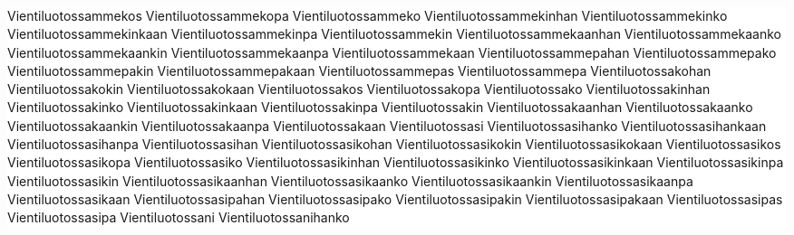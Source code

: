 Vientiluotossammekos
Vientiluotossammekopa
Vientiluotossammeko
Vientiluotossammekinhan
Vientiluotossammekinko
Vientiluotossammekinkaan
Vientiluotossammekinpa
Vientiluotossammekin
Vientiluotossammekaanhan
Vientiluotossammekaanko
Vientiluotossammekaankin
Vientiluotossammekaanpa
Vientiluotossammekaan
Vientiluotossammepahan
Vientiluotossammepako
Vientiluotossammepakin
Vientiluotossammepakaan
Vientiluotossammepas
Vientiluotossammepa
Vientiluotossakohan
Vientiluotossakokin
Vientiluotossakokaan
Vientiluotossakos
Vientiluotossakopa
Vientiluotossako
Vientiluotossakinhan
Vientiluotossakinko
Vientiluotossakinkaan
Vientiluotossakinpa
Vientiluotossakin
Vientiluotossakaanhan
Vientiluotossakaanko
Vientiluotossakaankin
Vientiluotossakaanpa
Vientiluotossakaan
Vientiluotossasi
Vientiluotossasihanko
Vientiluotossasihankaan
Vientiluotossasihanpa
Vientiluotossasihan
Vientiluotossasikohan
Vientiluotossasikokin
Vientiluotossasikokaan
Vientiluotossasikos
Vientiluotossasikopa
Vientiluotossasiko
Vientiluotossasikinhan
Vientiluotossasikinko
Vientiluotossasikinkaan
Vientiluotossasikinpa
Vientiluotossasikin
Vientiluotossasikaanhan
Vientiluotossasikaanko
Vientiluotossasikaankin
Vientiluotossasikaanpa
Vientiluotossasikaan
Vientiluotossasipahan
Vientiluotossasipako
Vientiluotossasipakin
Vientiluotossasipakaan
Vientiluotossasipas
Vientiluotossasipa
Vientiluotossani
Vientiluotossanihanko